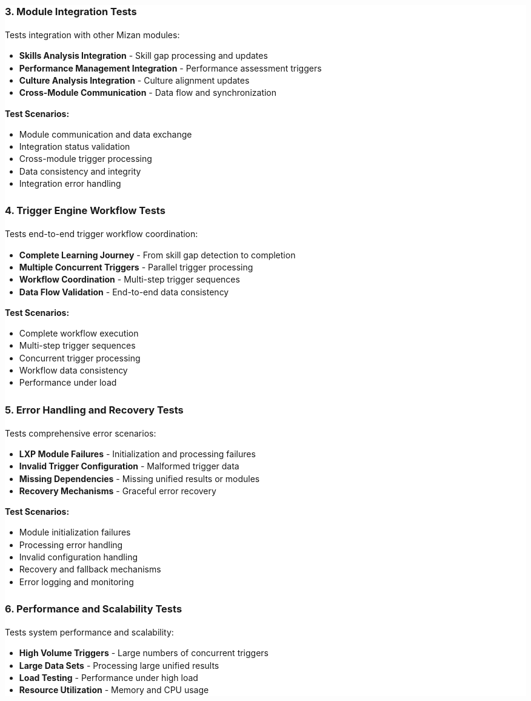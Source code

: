 ### 3. Module Integration Tests

Tests integration with other Mizan modules:

- **Skills Analysis Integration** - Skill gap processing and updates
- **Performance Management Integration** - Performance assessment triggers
- **Culture Analysis Integration** - Culture alignment updates
- **Cross-Module Communication** - Data flow and synchronization

**Test Scenarios:**
- Module communication and data exchange
- Integration status validation
- Cross-module trigger processing
- Data consistency and integrity
- Integration error handling

### 4. Trigger Engine Workflow Tests

Tests end-to-end trigger workflow coordination:

- **Complete Learning Journey** - From skill gap detection to completion
- **Multiple Concurrent Triggers** - Parallel trigger processing
- **Workflow Coordination** - Multi-step trigger sequences
- **Data Flow Validation** - End-to-end data consistency

**Test Scenarios:**
- Complete workflow execution
- Multi-step trigger sequences
- Concurrent trigger processing
- Workflow data consistency
- Performance under load

### 5. Error Handling and Recovery Tests

Tests comprehensive error scenarios:

- **LXP Module Failures** - Initialization and processing failures
- **Invalid Trigger Configuration** - Malformed trigger data
- **Missing Dependencies** - Missing unified results or modules
- **Recovery Mechanisms** - Graceful error recovery

**Test Scenarios:**
- Module initialization failures
- Processing error handling
- Invalid configuration handling
- Recovery and fallback mechanisms
- Error logging and monitoring

### 6. Performance and Scalability Tests

Tests system performance and scalability:

- **High Volume Triggers** - Large numbers of concurrent triggers
- **Large Data Sets** - Processing large unified results
- **Load Testing** - Performance under high load
- **Resource Utilization** - Memory and CPU usage
